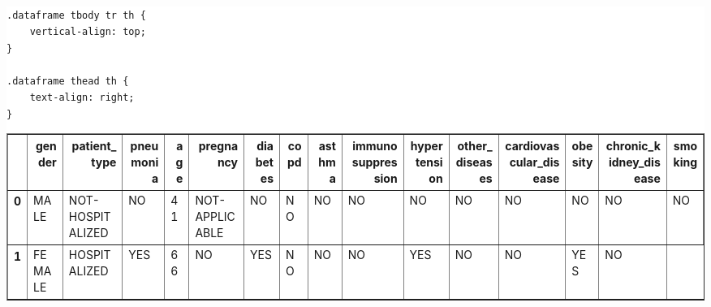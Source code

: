     .dataframe tbody tr th {
        vertical-align: top;
    }

    .dataframe thead th {
        text-align: right;
    }
</style>
<table border="1" class="dataframe">
  <thead>
    <tr style="text-align: right;">
      <th></th>
      <th>gender</th>
      <th>patient_type</th>
      <th>pneumonia</th>
      <th>age</th>
      <th>pregnancy</th>
      <th>diabetes</th>
      <th>copd</th>
      <th>asthma</th>
      <th>immunosuppression</th>
      <th>hypertension</th>
      <th>other_diseases</th>
      <th>cardiovascular_disease</th>
      <th>obesity</th>
      <th>chronic_kidney_disease</th>
      <th>smoking</th>
    </tr>
  </thead>
  <tbody>
    <tr>
      <th>0</th>
      <td>MALE</td>
      <td>NOT-HOSPITALIZED</td>
      <td>NO</td>
      <td>41</td>
      <td>NOT-APPLICABLE</td>
      <td>NO</td>
      <td>NO</td>
      <td>NO</td>
      <td>NO</td>
      <td>NO</td>
      <td>NO</td>
      <td>NO</td>
      <td>NO</td>
      <td>NO</td>
      <td>NO</td>
    </tr>
    <tr>
      <th>1</th>
      <td>FEMALE</td>
      <td>HOSPITALIZED</td>
      <td>YES</td>
      <td>66</td>
      <td>NO</td>
      <td>YES</td>
      <td>NO</td>
      <td>NO</td>
      <td>NO</td>
      <td>YES</td>
      <td>NO</td>
      <td>NO</td>
      <td>YES</td>
      <td>NO</td>